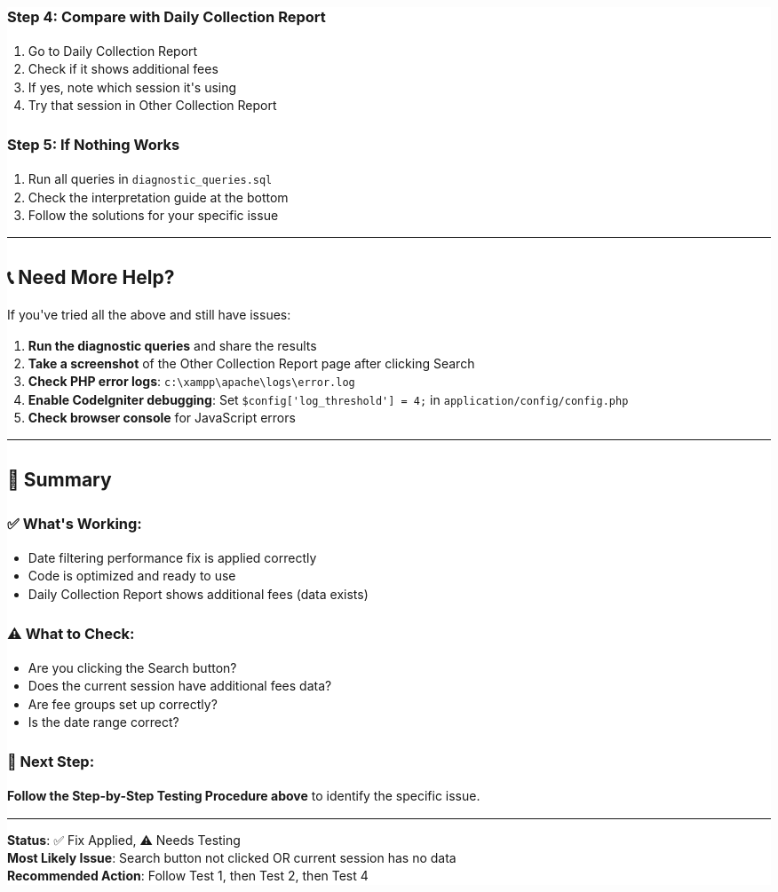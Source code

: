 ### **Step 4: Compare with Daily Collection Report**
1. Go to Daily Collection Report
2. Check if it shows additional fees
3. If yes, note which session it's using
4. Try that session in Other Collection Report

### **Step 5: If Nothing Works**
1. Run all queries in `diagnostic_queries.sql`
2. Check the interpretation guide at the bottom
3. Follow the solutions for your specific issue

---

## 📞 Need More Help?

If you've tried all the above and still have issues:

1. **Run the diagnostic queries** and share the results
2. **Take a screenshot** of the Other Collection Report page after clicking Search
3. **Check PHP error logs**: `c:\xampp\apache\logs\error.log`
4. **Enable CodeIgniter debugging**: Set `$config['log_threshold'] = 4;` in `application/config/config.php`
5. **Check browser console** for JavaScript errors

---

## 📝 Summary

### ✅ What's Working:
- Date filtering performance fix is applied correctly
- Code is optimized and ready to use
- Daily Collection Report shows additional fees (data exists)

### ⚠️ What to Check:
- Are you clicking the Search button?
- Does the current session have additional fees data?
- Are fee groups set up correctly?
- Is the date range correct?

### 🎯 Next Step:
**Follow the Step-by-Step Testing Procedure above** to identify the specific issue.

---

**Status**: ✅ Fix Applied, ⚠️ Needs Testing  
**Most Likely Issue**: Search button not clicked OR current session has no data  
**Recommended Action**: Follow Test 1, then Test 2, then Test 4

